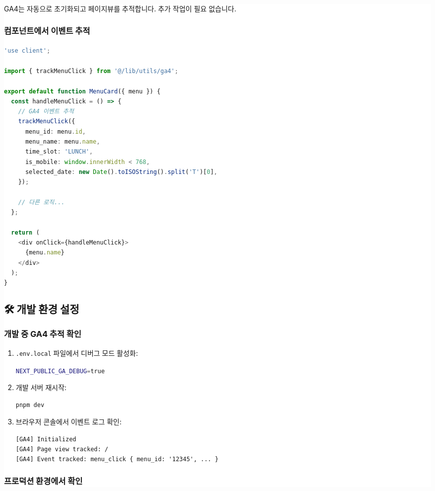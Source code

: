 GA4는 자동으로 초기화되고 페이지뷰를 추적합니다. 추가 작업이 필요 없습니다.

### 컴포넌트에서 이벤트 추적

```typescript
'use client';

import { trackMenuClick } from '@/lib/utils/ga4';

export default function MenuCard({ menu }) {
  const handleMenuClick = () => {
    // GA4 이벤트 추적
    trackMenuClick({
      menu_id: menu.id,
      menu_name: menu.name,
      time_slot: 'LUNCH',
      is_mobile: window.innerWidth < 768,
      selected_date: new Date().toISOString().split('T')[0],
    });

    // 다른 로직...
  };

  return (
    <div onClick={handleMenuClick}>
      {menu.name}
    </div>
  );
}
```

## 🛠 개발 환경 설정

### 개발 중 GA4 추적 확인

1. `.env.local` 파일에서 디버그 모드 활성화:

   ```bash
   NEXT_PUBLIC_GA_DEBUG=true
   ```

2. 개발 서버 재시작:

   ```bash
   pnpm dev
   ```

3. 브라우저 콘솔에서 이벤트 로그 확인:
   ```
   [GA4] Initialized
   [GA4] Page view tracked: /
   [GA4] Event tracked: menu_click { menu_id: '12345', ... }
   ```

### 프로덕션 환경에서 확인
